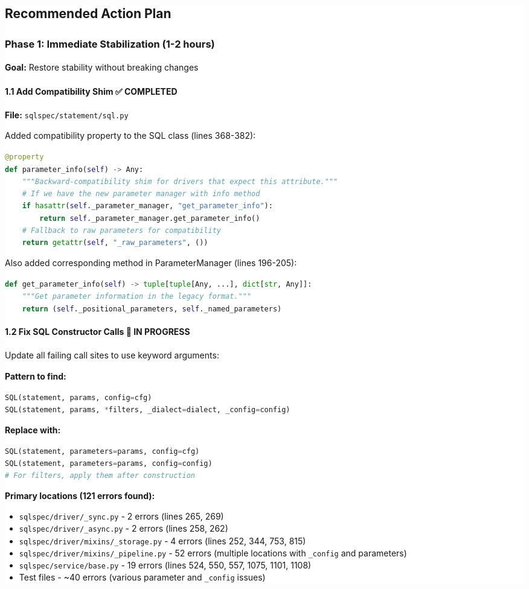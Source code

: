## Recommended Action Plan

### Phase 1: Immediate Stabilization (1-2 hours)

**Goal:** Restore stability without breaking changes

#### 1.1 Add Compatibility Shim ✅ COMPLETED

**File:** `sqlspec/statement/sql.py`

Added compatibility property to the SQL class (lines 368-382):

```python
@property
def parameter_info(self) -> Any:
    """Backward-compatibility shim for drivers that expect this attribute."""
    # If we have the new parameter manager with info method
    if hasattr(self._parameter_manager, "get_parameter_info"):
        return self._parameter_manager.get_parameter_info()
    # Fallback to raw parameters for compatibility
    return getattr(self, "_raw_parameters", ())
```

Also added corresponding method in ParameterManager (lines 196-205):

```python
def get_parameter_info(self) -> tuple[tuple[Any, ...], dict[str, Any]]:
    """Get parameter information in the legacy format."""
    return (self._positional_parameters, self._named_parameters)
```

#### 1.2 Fix SQL Constructor Calls 🔄 IN PROGRESS

Update all failing call sites to use keyword arguments:

**Pattern to find:**

```python
SQL(statement, params, config=cfg)
SQL(statement, params, *filters, _dialect=dialect, _config=config)
```

**Replace with:**

```python
SQL(statement, parameters=params, config=cfg)
SQL(statement, parameters=params, config=config)
# For filters, apply them after construction
```

**Primary locations (121 errors found):**

- `sqlspec/driver/_sync.py` - 2 errors (lines 265, 269)
- `sqlspec/driver/_async.py` - 2 errors (lines 258, 262)
- `sqlspec/driver/mixins/_storage.py` - 4 errors (lines 252, 344, 753, 815)
- `sqlspec/driver/mixins/_pipeline.py` - 52 errors (multiple locations with `_config` and parameters)
- `sqlspec/service/base.py` - 19 errors (lines 524, 550, 557, 1075, 1101, 1108)
- Test files - ~40 errors (various parameter and `_config` issues)
